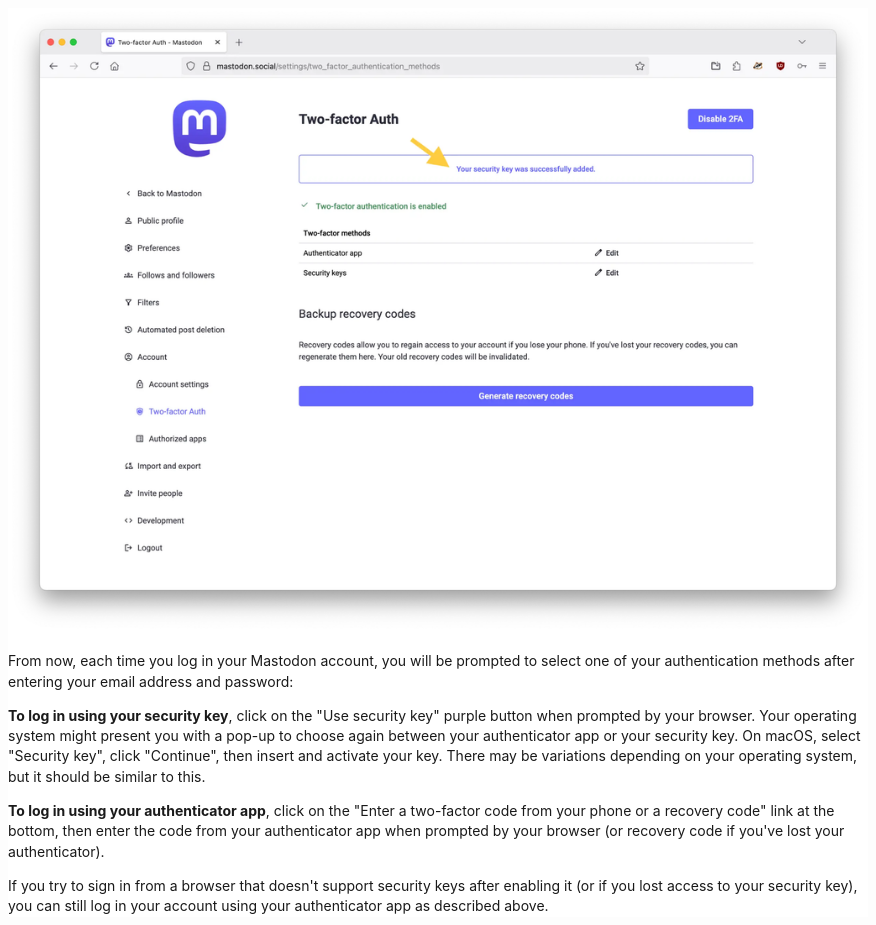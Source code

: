 ![Screenshot of the Mastodon web interface showing the Two-factor Auth page in Preferences. The page displays a confirmation message and options to "Edit" both two-factor methods.](../assets/images/mastodon-tutorial-privacy-and-security/mastodon-multifactor-securitykey-added.webp)

From now, each time you log in your Mastodon account, you will be prompted to select one of your authentication methods after entering your email address and password:

**To log in using your security key**, click on the "Use security key" purple button when prompted by your browser. Your operating system might present you with a pop-up to choose again between your authenticator app or your security key. On macOS, select "Security key", click "Continue", then insert and activate your key. There may be variations depending on your operating system, but it should be similar to this.

**To log in using your authenticator app**, click on the "Enter a two-factor code from your phone or a recovery code" link at the bottom, then enter the code from your authenticator app when prompted by your browser (or recovery code if you've lost your authenticator).

If you try to sign in from a browser that doesn't support security keys after enabling it (or if you lost access to your security key), you can still log in your account using your authenticator app as described above.
